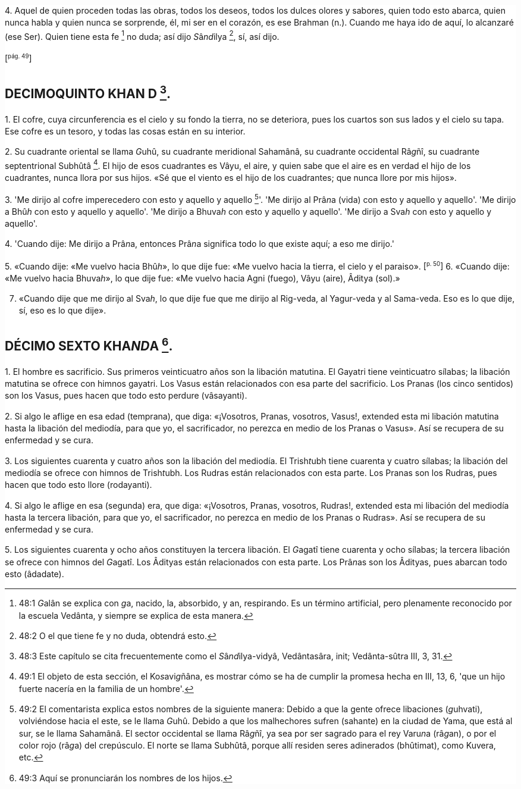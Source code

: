 4\. Aquel de quien proceden todas las obras, todos los deseos, todos los dulces olores y sabores, quien todo esto abarca, quien nunca habla y quien nunca se sorprende, él, mi ser en el corazón, es ese Brahman (n.). Cuando me haya ido de aquí, lo alcanzaré (ese Ser). Quien tiene esta fe [^180] no duda; así dijo <i>S</i>â<i>n</i><i>d</i>ilya [^181], sí, así dijo.

<span id="p49">[<sup><small>pág. 49</small></sup>]</span>

## DECIMOQUINTO KHAN D [^182].

1\. El cofre, cuya circunferencia es el cielo y su fondo la tierra, no se deteriora, pues los cuartos son sus lados y el cielo su tapa. Ese cofre es un tesoro, y todas las cosas están en su interior.

2\. Su cuadrante oriental se llama <i>G</i>uhû</i>, su cuadrante meridional Sahamânâ, su cuadrante occidental Râ<i>g</i>ñî, su cuadrante septentrional Subhûtâ [^183]. El hijo de esos cuadrantes es Vâyu, el aire, y quien sabe que el aire es en verdad el hijo de los cuadrantes, nunca llora por sus hijos. «Sé que el viento es el hijo de los cuadrantes; que nunca llore por mis hijos».

3\. 'Me dirijo al cofre imperecedero con esto y aquello y aquello [^184]'. 'Me dirijo al Prâ<i>n</i>a (vida) con esto y aquello y aquello'. 'Me dirijo a Bhû<i>h</i> con esto y aquello y aquello'. 'Me dirijo a Bhuva<i>h</i> con esto y aquello y aquello'. 'Me dirijo a Sva<i>h</i> con esto y aquello y aquello'.

4\. 'Cuando dije: Me dirijo a Prâ<i>n</i>a, entonces Prâ<i>n</i>a significa todo lo que existe aquí; a eso me dirijo.'

5\. «Cuando dije: «Me vuelvo hacia Bhû<i>h</i>», lo que dije fue: «Me vuelvo hacia la tierra, el cielo y el paraiso». <span id="p50">[<sup><small>p. 50</small></sup>]</span> 6\. «Cuando dije: «Me vuelvo hacia Bhuva<i>h</i>», lo que dije fue: «Me vuelvo hacia Agni (fuego), Vâyu (aire), Âditya (sol).»

7. «Cuando dije que me dirijo al Sva<i>h</i>, lo que dije fue que me dirijo al Rig-veda, al Yagur-veda y al Sama-veda. Eso es lo que dije, sí, eso es lo que dije».

## DÉCIMO SEXTO KHA<i>N</i><i>D</i>A [^185].

1\. El hombre es sacrificio. Sus primeros veinticuatro años son la libación matutina. El Gayatri tiene veinticuatro sílabas; la libación matutina se ofrece con himnos gayatri. Los Vasus están relacionados con esa parte del sacrificio. Los Pranas (los cinco sentidos) son los Vasus, pues hacen que todo esto perdure (vâsayanti).

2\. Si algo le aflige en esa edad (temprana), que diga: «¡Vosotros, Pranas, vosotros, Vasus!, extended esta mi libación matutina hasta la libación del mediodía, para que yo, el sacrificador, no perezca en medio de los Pranas o Vasus». Así se recupera de su enfermedad y se cura.

3\. Los siguientes cuarenta y cuatro años son la libación del mediodía. El Trish<i>t</i>ubh tiene cuarenta y cuatro sílabas; la libación del mediodía se ofrece con himnos de Trish<i>t</i>ubh. Los Rudras están relacionados con esta parte. Los Pranas son los Rudras, pues hacen que todo esto llore (rodayanti).

4\. Si algo le aflige en esa (segunda) era, que diga: «¡Vosotros, Pranas, vosotros, Rudras!, extended esta mi libación del mediodía hasta la tercera libación, para que yo, el sacrificador, no perezca en medio de los Pranas o Rudras». Así se recupera de su enfermedad y se cura.

5\. Los siguientes cuarenta y ocho años constituyen la tercera libación. El <i>G</i>agatî tiene cuarenta y ocho sílabas; la tercera libación se ofrece con himnos del <i>G</i>agatî. Los Âdityas están relacionados con esta parte. Los Prâ<i>n</i>as son los Âdityas, pues abarcan todo esto (âdadate).


[^159]: 38:1 Después de las diversas meditaciones sobre el sacrificio Sâma-veda, a continuación se debe meditar en el sol, como esencial para la realización de todos los sacrificios.
[^160]: 38:2 Todos se deleitan en el sol, como la recompensa más alta de todos los sacrificios.
[^161]: 38:3 No estoy seguro de si este pasaje está correctamente traducido. Rajendralal Mitra habla de un bambú arqueado, del cual la atmósfera cuelga como una colmena, cuyos vapores son los huevos. Apûpa significa pastel y podría significar colmena. Para comprender el símil, debemos tener una idea más clara de la construcción de la antigua colmena.
[^162]: 38:4 Annâdya, explicado como alimento, pero más probablemente significando poder para comer, apetito, salud. Véase III, 13, 1.
[^163]: 38:5 El comentarista explica: Los versos <i>Ri</i><i>k</i>, al formar parte del ceremonial, realizan el sacrificio. El sacrificio (la flor), al estar rodeado por los versos <i>Ri</i><i>k</i> (abejas), libera su esencia, el néctar. Esta esencia consiste en todas las recompensas que se obtienen mediante el sacrificio, y como estas recompensas se disfrutarán en el p. 39 mundo venidero y en el sol, se dice que esa esencia o néctar asciende al sol.
[^164]: 39:1 Como no existe un sacrificio propiamente dicho del Atharva-veda, tenemos, correspondiente a los himnos del Atharva-veda, el llamado quinto Veda (pág. 40), el Itihâsa-purâ<i>n</i>a. Este puede referirse a la colección de leyendas y tradiciones, o al antiguo libro de tradiciones. En cualquier caso, se considera un solo Purâ<i>n</i>a, no tantos. Estas antiguas historias se repetían en el sacrificio de Asvamedha durante las llamadas noches de Pariplava. Muchas de ellas se han conservado en los Brâhma<i>n</i>as; otras, de forma más moderna, en el Mahâbhârata. Véase Weber, Indische Studien, I, pág. 258, nota.
[^165]: 41:1 El comentarista explica esto de otra manera. Lo interpreta como que, cuando los Vasus se han ido al sol y ven que no hay oportunidad de disfrutar de ese color, descansan; pero cuando ven que sí hay oportunidad de disfrutarlo, se esfuerzan por conseguirlo. Creo que aquí el color se interpreta como el color de la mañana, por el que entran los Vasus y del que vuelven a salir.
[^166]: 41:2 1. Este: Vasus: rojo: Agni. 2. Sur: Rudras: blanco: Indra. 3. Oeste: Âditya: oscuro: Varu<i>n</i>a. 4. Norte: Marut: muy oscuro: Soma. 5. Arriba: Sâdhya: centro: Brahman.
[^167]: 43:1 El significado de los cinco Khandas del 6 al 10 es claro, pues pretenden mostrar que quien conoce o medita en los sacrificios descritos anteriormente, disfruta de su recompensa en diferentes mundos con los Vasus, Rudras, etc., durante ciertos períodos de tiempo, hasta que finalmente alcanza el verdadero Brahman. De estos períodos, se supone que cada uno sucesivo tiene una duración el doble de la del anterior. Esto se expresa imaginando una migración del sol de este a sur, oeste, norte y cenit. Cada cambio del sol marca un nuevo mundo, y la duración de cada mundo sucesivo se calcula como el doble de la duración del anterior. Ideas similares han sido desarrolladas más completamente en los Purâ<i>n</i>as, y el comentarista se esfuerza mucho por eliminar las aparentes contradicciones entre los relatos Paurâ<i>n</i>ik y Vaidik, siguiendo, como señala Ânanda<i>g</i>ñânagiri, el Dravi<i>d</i>â<i>k</i>ârya (p. 173, l. 13).
[^168]: 44:1 Cf. <i>Kh</i>. Arriba. VIII, 4, 2.
[^169]: 44:2 Esta era la costumbre antigua, no la actual, dice Ânandagiri. Ahora es un â<i>k</i>ârya quien debe enseñar a sus alumnos, no el padre.
[^170]: 44:3 El Gâyatrî es ​​una de las métricas sagradas, y aquí se medita en él como Brahman. Se usa en el sentido de verso y como nombre de un himno famoso. El Gâyatrî es ​​a menudo alabado como la métrica más poderosa, y todo lo que se puede obtener mediante la recitación de sus versos se describe como su logro. La etimología de gâyatrî, de gai y trâ, es, por supuesto, fantasiosa.
[^171]: 45:1 El prâ<i>n</i>as puede referirse a los cinco sentidos, como se explica en <i>Kh</i>. I, 2, 1; II, 7, 1; o a las cinco respiraciones, como se explica inmediatamente después en III, 13, 1. El comentarista ve en ellos todo lo que existe aquí (<i>Kh</i>. Up. III, 15, 4), y así establece la semejanza entre el cuerpo y el Gâyatrî. Como el Gâyatrî es ​​la tierra, la tierra el cuerpo y el cuerpo el corazón, el Gâyatrî debe considerarse, en definitiva, como el corazón.
[^172]: 45:2 Los cuatro pies se explican como los cuatro cuartos del metro Gâyatrî, de seis sílabas cada uno. El Gâyatrî en realidad consta de tres pies de ocho sílabas cada uno.
[^173]: 45:3 El Gâyatrî ha sido identificado con todos los seres, con el habla, la tierra, el cuerpo, el corazón y los aires vitales, y por lo tanto se le llama séxtuple. Así, al menos, es como el comentarista explica el epíteto «séxtuple».
[^174]: 45:4 De Brahman modificado como Gâyatrî, que tiene cuatro pies y es séxtuple.
[^175]: 45:5 El verdadero Brahman, no modificado por la forma y el nombre.
[^176]: 46:1 La meditación en las cinco puertas y los cinco guardianes de las puertas del corazón tiene como objetivo estar subordinada a la meditación en Brahman, como el éter en el corazón, el cual, como se dice al final, es realmente visto y oído por los sentidos como estando dentro del corazón.
[^177]: 47:1 La presencia de Brahman en el corazón del hombre no debe basarse únicamente en el testimonio de la revelación, sino que aquí debe establecerse mediante la evidencia de los sentidos. Por pueril que nos parezca el argumento, demuestra en todo caso la profunda reflexión de los antiguos brahmanes sobre el problema de la evidencia de lo invisible.
[^178]: 47:2 Ese calor debe provenir de algo, así como el humo proviene del fuego, y se supone que ese algo es Brahman en el corazón.
[^179]: 47:3 Cfr. Ait. Arkansas. III, 2, 4, 11-13.
[^180]: 48:1 <i>G</i>alân se explica con <i>g</i>a, nacido, la, absorbido, y an, respirando. Es un término artificial, pero plenamente reconocido por la escuela Vedânta, y siempre se explica de esta manera.
[^181]: 48:2 O el que tiene fe y no duda, obtendrá esto.
[^182]: 48:3 Este capítulo se cita frecuentemente como el <i>S</i>â<i>n</i><i>d</i>ilya-vidyâ, Vedântasâra, init; Vedânta-sûtra III, 3, 31.
[^183]: 49:1 El objeto de esta sección, el Ko<i>s</i>avi<i>g</i>ñâna, es mostrar cómo se ha de cumplir la promesa hecha en III, 13, 6, 'que un hijo fuerte nacería en la familia de un hombre'.
[^184]: 49:2 El comentarista explica estos nombres de la siguiente manera: Debido a que la gente ofrece libaciones (<i>g</i>uhvati), volviéndose hacia el este, se le llama <i>G</i>uhû. Debido a que los malhechores sufren (sahante) en la ciudad de Yama, que está al sur, se le llama Sahamânâ. El sector occidental se llama Râ<i>g</i>ñî, ya sea por ser sagrado para el rey Varu<i>n</i>a (râ<i>g</i>an), o por el color rojo (râ<i>g</i>a) del crepúsculo. El norte se llama Subhûtâ, porque allí residen seres adinerados (bhûtimat), como Kuvera, etc.
[^185]: 49:3 Aquí se pronunciarán los nombres de los hijos.
[^186]: 50:1 El objeto de este Kha<i>n</i><i>d</i>a es mostrar cómo obtener una larga vida, como se prometió antes.
[^187]: 51:1 Aquí tenemos una representación del sacrificio tal como se realiza sin ninguna ceremonia, y tal como a menudo se representa cuando es realizado sólo con el pensamiento por un hombre que vive en el bosque.
[^188]: 52:1 La curiosa coincidencia entre K<i>ri</i>sh<i>n</i>a Devakîputra, mencionado aquí como alumno de Ghora Âṅgirasa, y el famoso K<i>ri</i>sh<i>n</i>a, hijo de Devakî, fue señalada por primera vez por Colebrooke, Miscell. Essays, II, 177. Es difícil determinar si se trata de algo más que una coincidencia. Ciertamente, no podemos extraer otras conclusiones que las indicadas por Colebrooke, de que podrían haberse inventado nuevas fábulas que elevan a este personaje a la categoría de dios. No sabemos absolutamente nada del antiguo Krishna Devakîputra excepto que fue alumno de Ghora Âṅgirasa, ni parece que los brahmanes posteriores hayan intentado conectar a su divino Krishna, el hijo de Vasudeva, con el Krishna Devakîputra de nuestro Upanishad. Esto es aún más notable porque el autor de los Sâ<i>n</i><i>d</i>ilya-sûtras, por ejemplo, quien está muy ansioso por encontrar una autoridad <i>s</i>rauta para la adoración de K<i>ri</i>sh<i>n</i>a Vâsudeva como la deidad suprema, tuvo que contentarse con citar compilaciones modernas como el Nârâya<i>n</i>opanishad, Atharva<i>s</i>iras, VI, 9, brahma<i>n</i>yo devakîputro, brahmanyo madhusûdana<i>h</i> (véase Sâ<i>n</i><i>d</i>ilya-sûtras, ed. Ballantyne, pág. 36, traducido por Cowell, pág. 51), sin aventurarse a referirse a la K<i>ri</i>sh<i>n</i>a Devakîputra del Khândogya-upanishad. La aparición de nombres como K<i>ri</i>sh<i>n</i>a, Vâsudeva, Madhusûdanah etiqueta a los Upanishads, como el Âtmabodha-upanishad, como modernos (Colebrooke, Essays, 1, 101), y la misma observación se aplica, como Weber ha demostrado, al Gopâlatâpanî-upanishad (Bibliotheca Indica, No. 183), donde de hecho encontramos nombres como <i>S</i>rîk<i>ri</i>sh<i>n</i>a Govinda, Gopî<i>g</i>anavallabha, Devakyâm gâtâ<i>h</i> (p. 38), etc. El profesor Weber ha tratado estas cuestiones muy detalladamente, pero no me queda del todo claro si desea ir más allá de Colebrooke y admitir algo más que una similitud de nombre entre el alumno de Ghora Âṅgirasa y el amigo de las Gopîs.
[^189]: 53:1 Que recite estos tres versículos.
[^190]: 53:2 Ambos versos tuvieron que traducirse aquí según su interpretación escolástica, pero originalmente tenían un significado totalmente distinto. Incluso el texto fue alterado, cambiando divâ por divi y sva<i>h</i> por sve. El primero proviene de un himno dirigido a Indra, quien, tras vencer las nubes oscuras, devuelve la luz del sol. Al hacerlo, el pueblo vuelve a ver, como dice el poeta, la luz diaria de la semilla antigua (de la que nace el sol), que brilla en el cielo. El otro verso pertenece a un himno dirigido al sol. Su significado simple es: «Viendo por encima de la oscuridad (de la noche) la luz naciente, el Sol, brillante entre los brillantes, llegamos a la luz más alta».
[^191]: 53:3 Esta es una aclaración adicional de <i>Kh</i>. Up. III, 14, 2.
[^192]: 54:1 Âditya, o el sol, había sido representado anteriormente como uno de los cuatro pies de Brahman. Ahora se le representa como Brahman, o como objeto de meditación.
[^193]: 54:2 Aún no existente, aún no desarrollado en forma y nombre, y por lo tanto como si no existiera.
[^194]: 55:1 Â<i>n</i><i>d</i>a en lugar de a<i>n</i><i>d</i>a se explica como una irregularidad védica. Una cosmogonía similar se encuentra en el Libro de la Ley de Manu, I, 12 y siguientes. Véase Kellgren, Mythus de ovo mundano, Helsingfors, 1849.